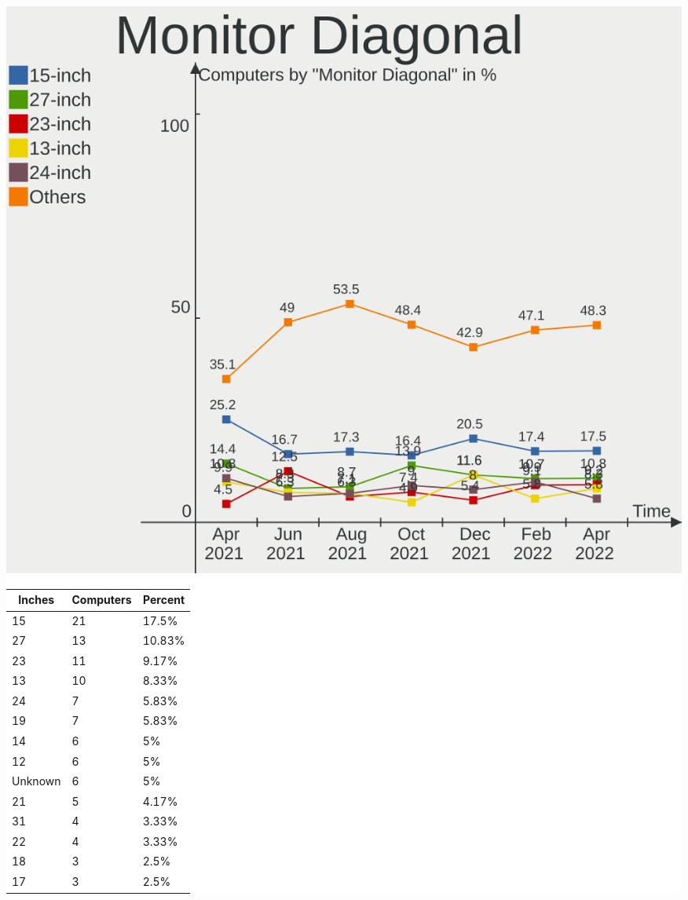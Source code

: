 ![Monitor Diagonal](./All/images/line_chart/mon_diagonal.svg)

| Inches  | Computers | Percent |
|---------|-----------|---------|
| 15      | 21        | 17.5%   |
| 27      | 13        | 10.83%  |
| 23      | 11        | 9.17%   |
| 13      | 10        | 8.33%   |
| 24      | 7         | 5.83%   |
| 19      | 7         | 5.83%   |
| 14      | 6         | 5%      |
| 12      | 6         | 5%      |
| Unknown | 6         | 5%      |
| 21      | 5         | 4.17%   |
| 31      | 4         | 3.33%   |
| 22      | 4         | 3.33%   |
| 18      | 3         | 2.5%    |
| 17      | 3         | 2.5%    |